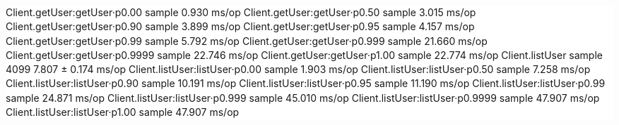 Client.getUser:getUser·p0.00          sample          0.930           ms/op
Client.getUser:getUser·p0.50          sample          3.015           ms/op
Client.getUser:getUser·p0.90          sample          3.899           ms/op
Client.getUser:getUser·p0.95          sample          4.157           ms/op
Client.getUser:getUser·p0.99          sample          5.792           ms/op
Client.getUser:getUser·p0.999         sample         21.660           ms/op
Client.getUser:getUser·p0.9999        sample         22.746           ms/op
Client.getUser:getUser·p1.00          sample         22.774           ms/op
Client.listUser                       sample   4099   7.807 ± 0.174   ms/op
Client.listUser:listUser·p0.00        sample          1.903           ms/op
Client.listUser:listUser·p0.50        sample          7.258           ms/op
Client.listUser:listUser·p0.90        sample         10.191           ms/op
Client.listUser:listUser·p0.95        sample         11.190           ms/op
Client.listUser:listUser·p0.99        sample         24.871           ms/op
Client.listUser:listUser·p0.999       sample         45.010           ms/op
Client.listUser:listUser·p0.9999      sample         47.907           ms/op
Client.listUser:listUser·p1.00        sample         47.907           ms/op
